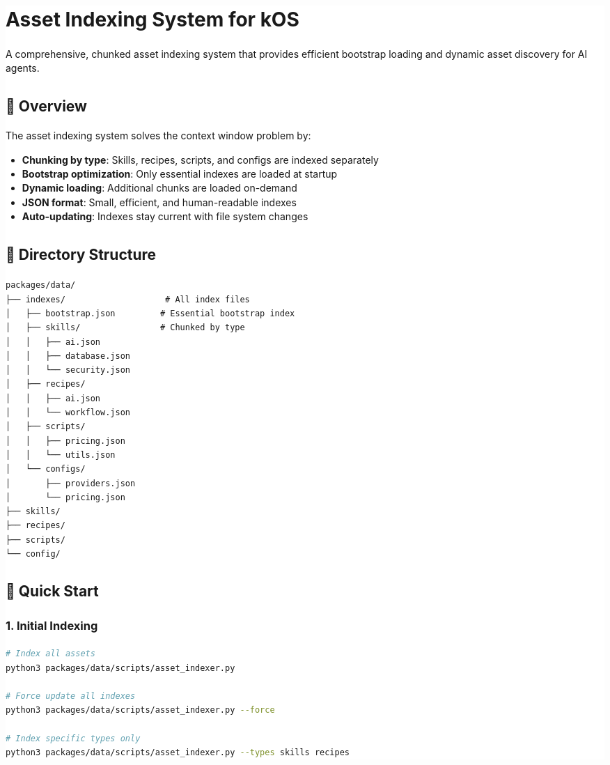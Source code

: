 # Asset Indexing System for kOS

A comprehensive, chunked asset indexing system that provides efficient bootstrap loading and dynamic asset discovery for AI agents.

## 🎯 Overview

The asset indexing system solves the context window problem by:
- **Chunking by type**: Skills, recipes, scripts, and configs are indexed separately
- **Bootstrap optimization**: Only essential indexes are loaded at startup
- **Dynamic loading**: Additional chunks are loaded on-demand
- **JSON format**: Small, efficient, and human-readable indexes
- **Auto-updating**: Indexes stay current with file system changes

## 📁 Directory Structure

```
packages/data/
├── indexes/                    # All index files
│   ├── bootstrap.json         # Essential bootstrap index
│   ├── skills/                # Chunked by type
│   │   ├── ai.json
│   │   ├── database.json
│   │   └── security.json
│   ├── recipes/
│   │   ├── ai.json
│   │   └── workflow.json
│   ├── scripts/
│   │   ├── pricing.json
│   │   └── utils.json
│   └── configs/
│       ├── providers.json
│       └── pricing.json
├── skills/
├── recipes/
├── scripts/
└── config/
```

## 🚀 Quick Start

### 1. Initial Indexing

```bash
# Index all assets
python3 packages/data/scripts/asset_indexer.py

# Force update all indexes
python3 packages/data/scripts/asset_indexer.py --force

# Index specific types only
python3 packages/data/scripts/asset_indexer.py --types skills recipes
```
